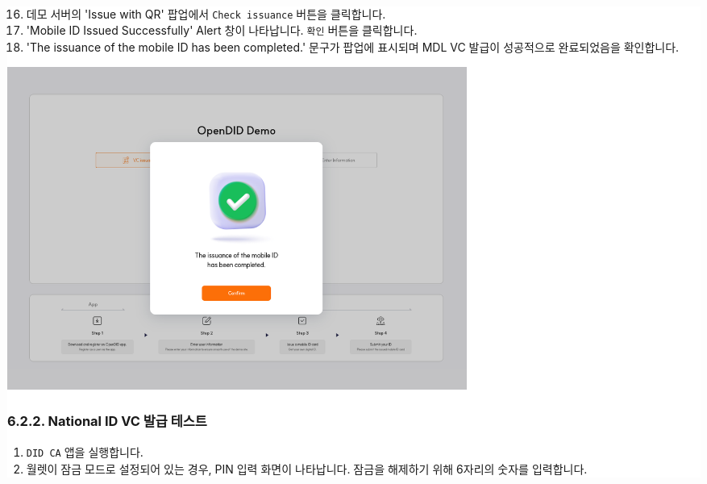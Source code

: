 16. 데모 서버의 'Issue with QR' 팝업에서 `Check issuance` 버튼을 클릭합니다.
17. 'Mobile ID Issued Successfully' Alert 창이 나타납니다. `확인` 버튼을 클릭합니다.
18. 'The issuance of the mobile ID has been completed.' 문구가 팝업에 표시되며 MDL VC 발급이 성공적으로 완료되었음을 확인합니다.

<img src="./images/mdl_vc_issue_11.png" height="400"/>

<br/>

### 6.2.2. National ID VC 발급 테스트

1. `DID CA` 앱을 실행합니다.
2. 월렛이 잠금 모드로 설정되어 있는 경우, PIN 입력 화면이 나타납니다. 잠금을 해제하기 위해 6자리의 숫자를 입력합니다.<br/>